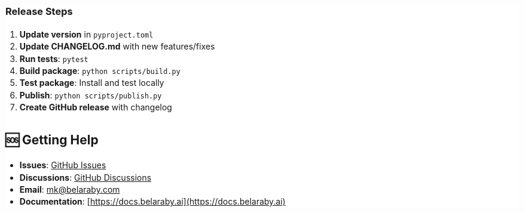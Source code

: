 ### Release Steps

1. **Update version** in `pyproject.toml`
2. **Update CHANGELOG.md** with new features/fixes
3. **Run tests**: `pytest`
4. **Build package**: `python scripts/build.py`
5. **Test package**: Install and test locally
6. **Publish**: `python scripts/publish.py`
7. **Create GitHub release** with changelog

## 🆘 Getting Help

- **Issues**: [GitHub Issues](https://github.com/belarabyai/belarabyai/issues)
- **Discussions**: [GitHub Discussions](https://github.com/belarabyai/belarabyai/discussions)
- **Email**: mk@belaraby.com
- **Documentation**: [https://docs.belaraby.ai](https://docs.belaraby.ai)
